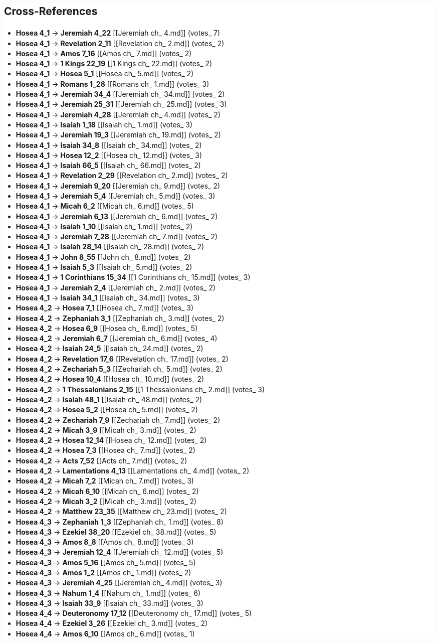 
## Cross-References

- **Hosea 4_1** → **Jeremiah 4_22** [[Jeremiah ch_ 4.md]] (votes_ 7)
- **Hosea 4_1** → **Revelation 2_11** [[Revelation ch_ 2.md]] (votes_ 2)
- **Hosea 4_1** → **Amos 7_16** [[Amos ch_ 7.md]] (votes_ 2)
- **Hosea 4_1** → **1 Kings 22_19** [[1 Kings ch_ 22.md]] (votes_ 2)
- **Hosea 4_1** → **Hosea 5_1** [[Hosea ch_ 5.md]] (votes_ 2)
- **Hosea 4_1** → **Romans 1_28** [[Romans ch_ 1.md]] (votes_ 3)
- **Hosea 4_1** → **Jeremiah 34_4** [[Jeremiah ch_ 34.md]] (votes_ 2)
- **Hosea 4_1** → **Jeremiah 25_31** [[Jeremiah ch_ 25.md]] (votes_ 3)
- **Hosea 4_1** → **Jeremiah 4_28** [[Jeremiah ch_ 4.md]] (votes_ 2)
- **Hosea 4_1** → **Isaiah 1_18** [[Isaiah ch_ 1.md]] (votes_ 3)
- **Hosea 4_1** → **Jeremiah 19_3** [[Jeremiah ch_ 19.md]] (votes_ 2)
- **Hosea 4_1** → **Isaiah 34_8** [[Isaiah ch_ 34.md]] (votes_ 2)
- **Hosea 4_1** → **Hosea 12_2** [[Hosea ch_ 12.md]] (votes_ 3)
- **Hosea 4_1** → **Isaiah 66_5** [[Isaiah ch_ 66.md]] (votes_ 2)
- **Hosea 4_1** → **Revelation 2_29** [[Revelation ch_ 2.md]] (votes_ 2)
- **Hosea 4_1** → **Jeremiah 9_20** [[Jeremiah ch_ 9.md]] (votes_ 2)
- **Hosea 4_1** → **Jeremiah 5_4** [[Jeremiah ch_ 5.md]] (votes_ 3)
- **Hosea 4_1** → **Micah 6_2** [[Micah ch_ 6.md]] (votes_ 5)
- **Hosea 4_1** → **Jeremiah 6_13** [[Jeremiah ch_ 6.md]] (votes_ 2)
- **Hosea 4_1** → **Isaiah 1_10** [[Isaiah ch_ 1.md]] (votes_ 2)
- **Hosea 4_1** → **Jeremiah 7_28** [[Jeremiah ch_ 7.md]] (votes_ 2)
- **Hosea 4_1** → **Isaiah 28_14** [[Isaiah ch_ 28.md]] (votes_ 2)
- **Hosea 4_1** → **John 8_55** [[John ch_ 8.md]] (votes_ 2)
- **Hosea 4_1** → **Isaiah 5_3** [[Isaiah ch_ 5.md]] (votes_ 2)
- **Hosea 4_1** → **1 Corinthians 15_34** [[1 Corinthians ch_ 15.md]] (votes_ 3)
- **Hosea 4_1** → **Jeremiah 2_4** [[Jeremiah ch_ 2.md]] (votes_ 2)
- **Hosea 4_1** → **Isaiah 34_1** [[Isaiah ch_ 34.md]] (votes_ 3)
- **Hosea 4_2** → **Hosea 7_1** [[Hosea ch_ 7.md]] (votes_ 3)
- **Hosea 4_2** → **Zephaniah 3_1** [[Zephaniah ch_ 3.md]] (votes_ 2)
- **Hosea 4_2** → **Hosea 6_9** [[Hosea ch_ 6.md]] (votes_ 5)
- **Hosea 4_2** → **Jeremiah 6_7** [[Jeremiah ch_ 6.md]] (votes_ 4)
- **Hosea 4_2** → **Isaiah 24_5** [[Isaiah ch_ 24.md]] (votes_ 2)
- **Hosea 4_2** → **Revelation 17_6** [[Revelation ch_ 17.md]] (votes_ 2)
- **Hosea 4_2** → **Zechariah 5_3** [[Zechariah ch_ 5.md]] (votes_ 2)
- **Hosea 4_2** → **Hosea 10_4** [[Hosea ch_ 10.md]] (votes_ 2)
- **Hosea 4_2** → **1 Thessalonians 2_15** [[1 Thessalonians ch_ 2.md]] (votes_ 3)
- **Hosea 4_2** → **Isaiah 48_1** [[Isaiah ch_ 48.md]] (votes_ 2)
- **Hosea 4_2** → **Hosea 5_2** [[Hosea ch_ 5.md]] (votes_ 2)
- **Hosea 4_2** → **Zechariah 7_9** [[Zechariah ch_ 7.md]] (votes_ 2)
- **Hosea 4_2** → **Micah 3_9** [[Micah ch_ 3.md]] (votes_ 2)
- **Hosea 4_2** → **Hosea 12_14** [[Hosea ch_ 12.md]] (votes_ 2)
- **Hosea 4_2** → **Hosea 7_3** [[Hosea ch_ 7.md]] (votes_ 2)
- **Hosea 4_2** → **Acts 7_52** [[Acts ch_ 7.md]] (votes_ 2)
- **Hosea 4_2** → **Lamentations 4_13** [[Lamentations ch_ 4.md]] (votes_ 2)
- **Hosea 4_2** → **Micah 7_2** [[Micah ch_ 7.md]] (votes_ 3)
- **Hosea 4_2** → **Micah 6_10** [[Micah ch_ 6.md]] (votes_ 2)
- **Hosea 4_2** → **Micah 3_2** [[Micah ch_ 3.md]] (votes_ 2)
- **Hosea 4_2** → **Matthew 23_35** [[Matthew ch_ 23.md]] (votes_ 2)
- **Hosea 4_3** → **Zephaniah 1_3** [[Zephaniah ch_ 1.md]] (votes_ 8)
- **Hosea 4_3** → **Ezekiel 38_20** [[Ezekiel ch_ 38.md]] (votes_ 5)
- **Hosea 4_3** → **Amos 8_8** [[Amos ch_ 8.md]] (votes_ 3)
- **Hosea 4_3** → **Jeremiah 12_4** [[Jeremiah ch_ 12.md]] (votes_ 5)
- **Hosea 4_3** → **Amos 5_16** [[Amos ch_ 5.md]] (votes_ 5)
- **Hosea 4_3** → **Amos 1_2** [[Amos ch_ 1.md]] (votes_ 2)
- **Hosea 4_3** → **Jeremiah 4_25** [[Jeremiah ch_ 4.md]] (votes_ 3)
- **Hosea 4_3** → **Nahum 1_4** [[Nahum ch_ 1.md]] (votes_ 6)
- **Hosea 4_3** → **Isaiah 33_9** [[Isaiah ch_ 33.md]] (votes_ 3)
- **Hosea 4_4** → **Deuteronomy 17_12** [[Deuteronomy ch_ 17.md]] (votes_ 5)
- **Hosea 4_4** → **Ezekiel 3_26** [[Ezekiel ch_ 3.md]] (votes_ 2)
- **Hosea 4_4** → **Amos 6_10** [[Amos ch_ 6.md]] (votes_ 1)